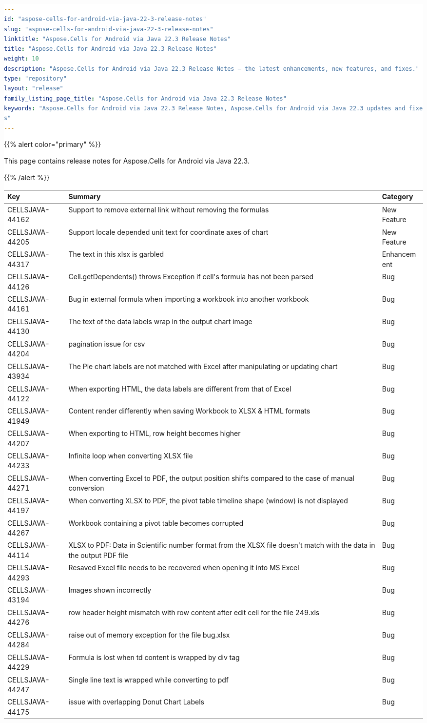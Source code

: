 ```yaml
---
id: "aspose-cells-for-android-via-java-22-3-release-notes"
slug: "aspose-cells-for-android-via-java-22-3-release-notes"
linktitle: "Aspose.Cells for Android via Java 22.3 Release Notes"
title: "Aspose.Cells for Android via Java 22.3 Release Notes"
weight: 10
description: "Aspose.Cells for Android via Java 22.3 Release Notes – the latest enhancements, new features, and fixes."
type: "repository"
layout: "release"
family_listing_page_title: "Aspose.Cells for Android via Java 22.3 Release Notes"
keywords: "Aspose.Cells for Android via Java 22.3 Release Notes, Aspose.Cells for Android via Java 22.3 updates and fixes"
---
```


{{% alert color="primary" %}} 

This page contains release notes for Aspose.Cells for Android via Java 22.3.

{{% /alert %}} 

|**Key**|**Summary**|**Category**|
| :- | :- | :- |
|CELLSJAVA-44162|Support to remove external link without removing the formulas|New Feature
|CELLSJAVA-44205|Support locale depended unit text for coordinate axes of chart|New Feature
|CELLSJAVA-44317|The text in this xlsx is garbled|Enhancement
|CELLSJAVA-44126|Cell.getDependents() throws Exception if cell's formula has not been parsed|Bug
|CELLSJAVA-44161|Bug in external formula when importing a workbook into another workbook|Bug
|CELLSJAVA-44130|The text of the data labels wrap in the output chart image|Bug
|CELLSJAVA-44204|pagination issue for csv|Bug
|CELLSJAVA-43934|The Pie chart labels are not matched with Excel after manipulating or updating chart|Bug
|CELLSJAVA-44122|When exporting HTML, the data labels are different from that of Excel|Bug
|CELLSJAVA-41949|Content render differently when saving Workbook to XLSX & HTML formats |Bug
|CELLSJAVA-44207|When exporting to HTML, row height becomes higher|Bug
|CELLSJAVA-44233|Infinite loop when converting XLSX file|Bug
|CELLSJAVA-44271|When converting Excel to PDF, the output position shifts compared to the case of manual conversion|Bug
|CELLSJAVA-44197|When converting XLSX to PDF, the pivot table timeline shape (window) is not displayed|Bug
|CELLSJAVA-44267|Workbook containing a pivot table becomes corrupted|Bug
|CELLSJAVA-44114|XLSX to PDF: Data in Scientific number format from the XLSX file doesn't match with the data in the output PDF file|Bug
|CELLSJAVA-44293|Resaved Excel file needs to be recovered when opening it into MS Excel|Bug
|CELLSJAVA-43194|Images shown incorrectly|Bug
|CELLSJAVA-44276|row header height mismatch with row content after edit cell for the file 249.xls|Bug
|CELLSJAVA-44284|raise out of memory exception for the file bug.xlsx|Bug
|CELLSJAVA-44229|Formula is lost when td content is wrapped by div tag|Bug
|CELLSJAVA-44247|Single line text is wrapped while converting to pdf|Bug
|CELLSJAVA-44175|issue with overlapping Donut Chart Labels |Bug